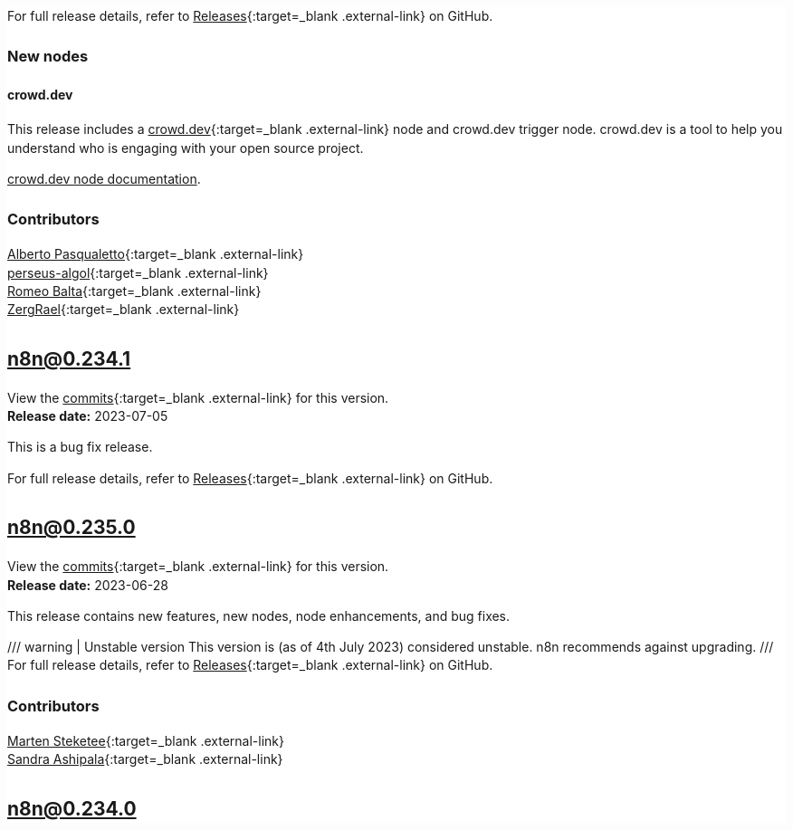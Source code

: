 For full release details, refer to [Releases](https://github.com/n8n-io/n8n/releases){:target=_blank .external-link} on GitHub.

### New nodes

<div class="n8n-new-features" markdown>

#### crowd.dev

This release includes a [crowd.dev](https://www.crowd.dev/){:target=_blank .external-link} node and crowd.dev trigger node. crowd.dev is a tool to help you understand who is engaging with your open source project.

[crowd.dev node documentation](/integrations/builtin/app-nodes/n8n-nodes-base.crowddev/).

</div>

### Contributors

[Alberto Pasqualetto](https://github.com/albertopasqualetto){:target=_blank .external-link}  
[perseus-algol](https://github.com/perseus-algol){:target=_blank .external-link}  
[Romeo Balta](https://github.com/romeobalta){:target=_blank .external-link}  
[ZergRael](https://github.com/ZergRael){:target=_blank .external-link}  

## n8n@0.234.1

View the [commits](https://github.com/n8n-io/n8n/compare/n8n@0.234.0...n8n@0.234.1){:target=_blank .external-link} for this version.<br />
**Release date:** 2023-07-05

This is a bug fix release.

For full release details, refer to [Releases](https://github.com/n8n-io/n8n/releases){:target=_blank .external-link} on GitHub.

## n8n@0.235.0

View the [commits](https://github.com/n8n-io/n8n/compare/n8n@0.234.0...n8n@0.235.0){:target=_blank .external-link} for this version.<br />
**Release date:** 2023-06-28

This release contains new features, new nodes, node enhancements, and bug fixes.

/// warning | Unstable version
This version is (as of 4th July 2023) considered unstable. n8n recommends against upgrading.
///
For full release details, refer to [Releases](https://github.com/n8n-io/n8n/releases){:target=_blank .external-link} on GitHub.

### Contributors

[Marten Steketee](https://github.com/Marten-S){:target=_blank .external-link}  
[Sandra Ashipala](https://github.com/sandramsc){:target=_blank .external-link}

## n8n@0.234.0
